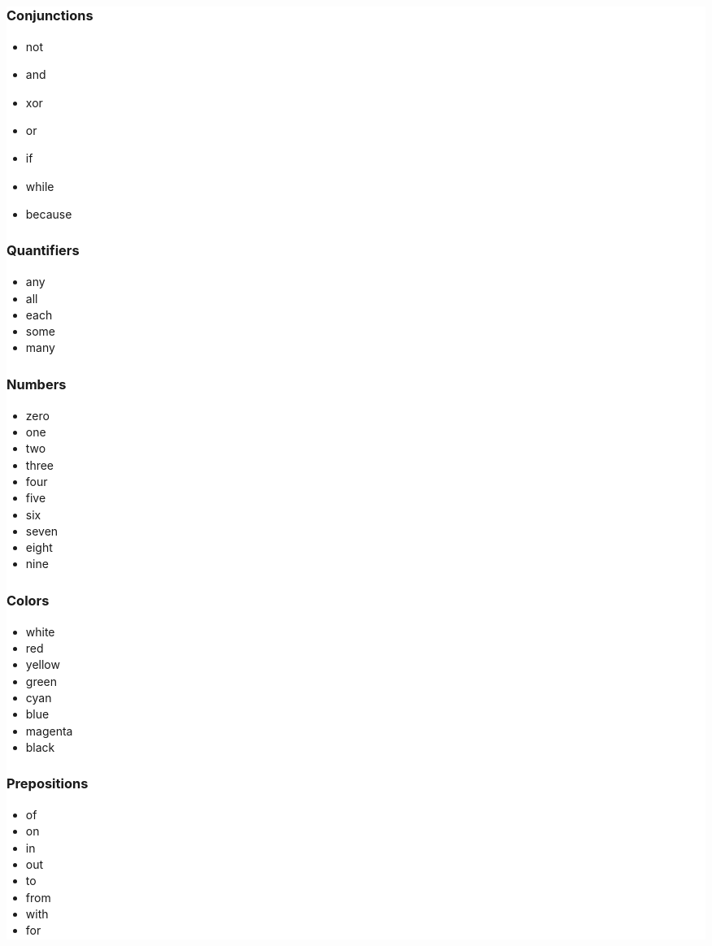 ### Conjunctions

- not
- and
- xor
- or

- if
- while
- because

### Quantifiers

- any
- all
- each
- some
- many

### Numbers

- zero
- one
- two
- three
- four
- five
- six
- seven
- eight
- nine

### Colors

- white
- red
- yellow
- green
- cyan
- blue
- magenta
- black

### Prepositions

- of
- on
- in
- out
- to
- from
- with
- for
